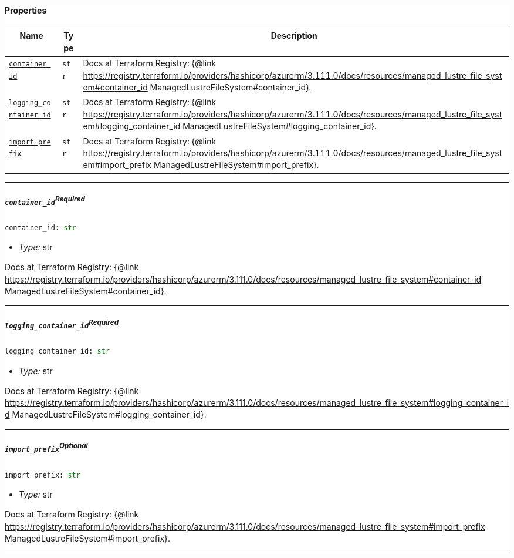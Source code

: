 #### Properties <a name="Properties" id="Properties"></a>

| **Name** | **Type** | **Description** |
| --- | --- | --- |
| <code><a href="#@cdktf/provider-azurerm.managedLustreFileSystem.ManagedLustreFileSystemHsmSetting.property.containerId">container_id</a></code> | <code>str</code> | Docs at Terraform Registry: {@link https://registry.terraform.io/providers/hashicorp/azurerm/3.111.0/docs/resources/managed_lustre_file_system#container_id ManagedLustreFileSystem#container_id}. |
| <code><a href="#@cdktf/provider-azurerm.managedLustreFileSystem.ManagedLustreFileSystemHsmSetting.property.loggingContainerId">logging_container_id</a></code> | <code>str</code> | Docs at Terraform Registry: {@link https://registry.terraform.io/providers/hashicorp/azurerm/3.111.0/docs/resources/managed_lustre_file_system#logging_container_id ManagedLustreFileSystem#logging_container_id}. |
| <code><a href="#@cdktf/provider-azurerm.managedLustreFileSystem.ManagedLustreFileSystemHsmSetting.property.importPrefix">import_prefix</a></code> | <code>str</code> | Docs at Terraform Registry: {@link https://registry.terraform.io/providers/hashicorp/azurerm/3.111.0/docs/resources/managed_lustre_file_system#import_prefix ManagedLustreFileSystem#import_prefix}. |

---

##### `container_id`<sup>Required</sup> <a name="container_id" id="@cdktf/provider-azurerm.managedLustreFileSystem.ManagedLustreFileSystemHsmSetting.property.containerId"></a>

```python
container_id: str
```

- *Type:* str

Docs at Terraform Registry: {@link https://registry.terraform.io/providers/hashicorp/azurerm/3.111.0/docs/resources/managed_lustre_file_system#container_id ManagedLustreFileSystem#container_id}.

---

##### `logging_container_id`<sup>Required</sup> <a name="logging_container_id" id="@cdktf/provider-azurerm.managedLustreFileSystem.ManagedLustreFileSystemHsmSetting.property.loggingContainerId"></a>

```python
logging_container_id: str
```

- *Type:* str

Docs at Terraform Registry: {@link https://registry.terraform.io/providers/hashicorp/azurerm/3.111.0/docs/resources/managed_lustre_file_system#logging_container_id ManagedLustreFileSystem#logging_container_id}.

---

##### `import_prefix`<sup>Optional</sup> <a name="import_prefix" id="@cdktf/provider-azurerm.managedLustreFileSystem.ManagedLustreFileSystemHsmSetting.property.importPrefix"></a>

```python
import_prefix: str
```

- *Type:* str

Docs at Terraform Registry: {@link https://registry.terraform.io/providers/hashicorp/azurerm/3.111.0/docs/resources/managed_lustre_file_system#import_prefix ManagedLustreFileSystem#import_prefix}.

---
